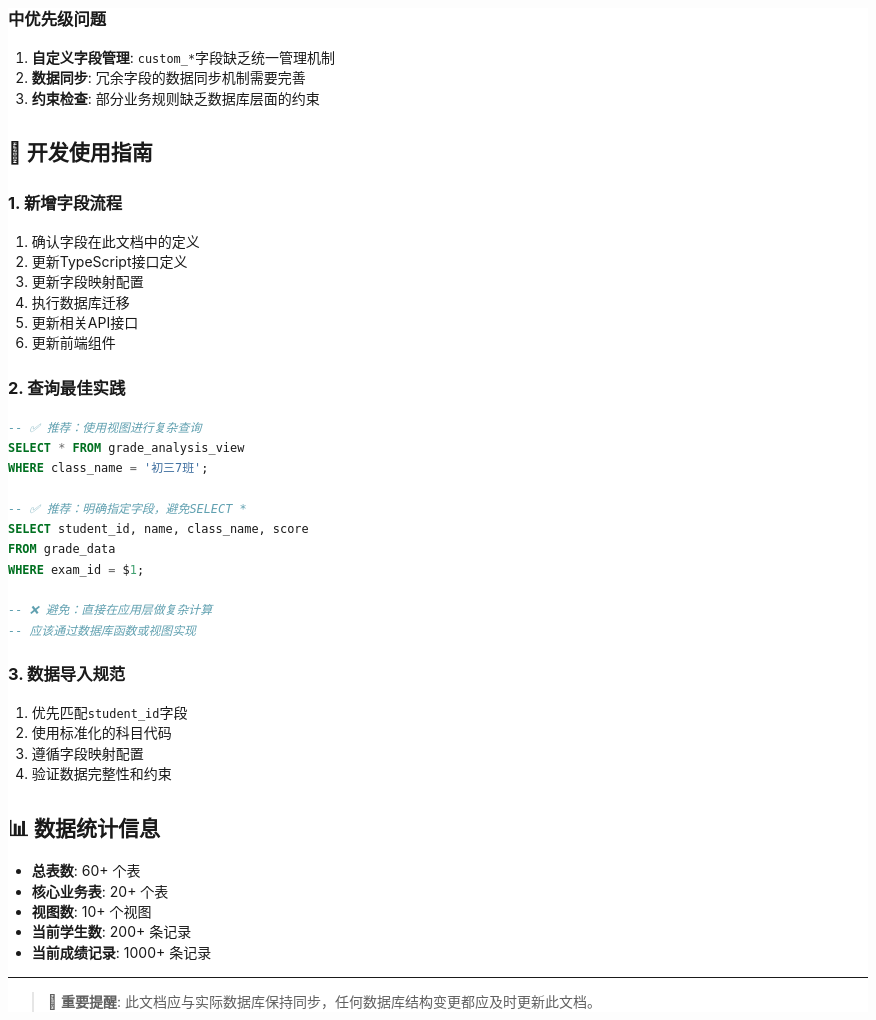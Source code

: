### 中优先级问题
1. **自定义字段管理**: `custom_*`字段缺乏统一管理机制
2. **数据同步**: 冗余字段的数据同步机制需要完善
3. **约束检查**: 部分业务规则缺乏数据库层面的约束

## 📝 开发使用指南

### 1. 新增字段流程
1. 确认字段在此文档中的定义
2. 更新TypeScript接口定义
3. 更新字段映射配置
4. 执行数据库迁移
5. 更新相关API接口
6. 更新前端组件

### 2. 查询最佳实践
```sql
-- ✅ 推荐：使用视图进行复杂查询
SELECT * FROM grade_analysis_view 
WHERE class_name = '初三7班';

-- ✅ 推荐：明确指定字段，避免SELECT *
SELECT student_id, name, class_name, score 
FROM grade_data 
WHERE exam_id = $1;

-- ❌ 避免：直接在应用层做复杂计算
-- 应该通过数据库函数或视图实现
```

### 3. 数据导入规范
1. 优先匹配`student_id`字段
2. 使用标准化的科目代码
3. 遵循字段映射配置
4. 验证数据完整性和约束

## 📊 数据统计信息

- **总表数**: 60+ 个表
- **核心业务表**: 20+ 个表
- **视图数**: 10+ 个视图
- **当前学生数**: 200+ 条记录
- **当前成绩记录**: 1000+ 条记录

---

> 📌 **重要提醒**: 此文档应与实际数据库保持同步，任何数据库结构变更都应及时更新此文档。 